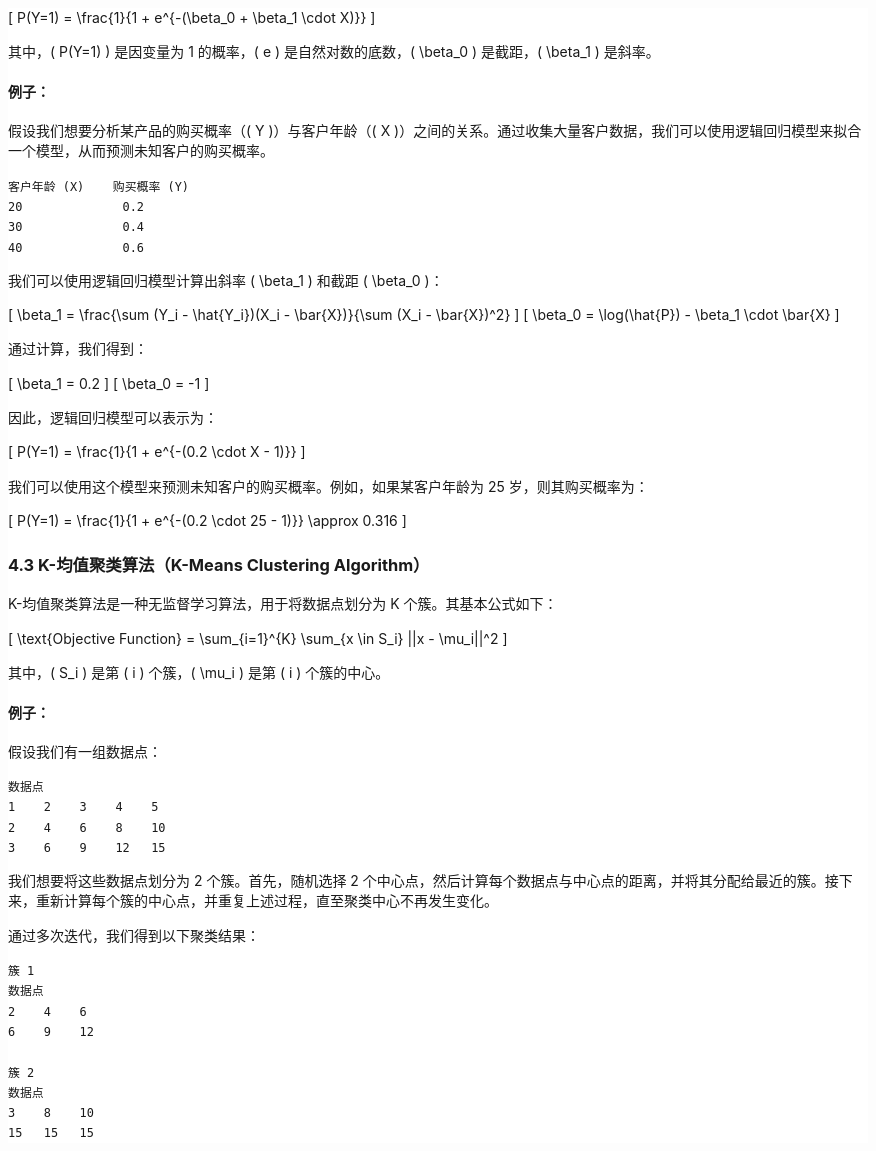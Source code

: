\[ P(Y=1) = \frac{1}{1 + e^{-(\beta_0 + \beta_1 \cdot X)}} \]

其中，\( P(Y=1) \) 是因变量为 1 的概率，\( e \) 是自然对数的底数，\( \beta_0 \) 是截距，\( \beta_1 \) 是斜率。

#### 例子：

假设我们想要分析某产品的购买概率（\( Y \)）与客户年龄（\( X \)）之间的关系。通过收集大量客户数据，我们可以使用逻辑回归模型来拟合一个模型，从而预测未知客户的购买概率。

```plaintext
客户年龄 (X)    购买概率 (Y)
20              0.2
30              0.4
40              0.6
```

我们可以使用逻辑回归模型计算出斜率 \( \beta_1 \) 和截距 \( \beta_0 \)：

\[ \beta_1 = \frac{\sum (Y_i - \hat{Y_i})(X_i - \bar{X})}{\sum (X_i - \bar{X})^2} \]
\[ \beta_0 = \log(\hat{P}) - \beta_1 \cdot \bar{X} \]

通过计算，我们得到：

\[ \beta_1 = 0.2 \]
\[ \beta_0 = -1 \]

因此，逻辑回归模型可以表示为：

\[ P(Y=1) = \frac{1}{1 + e^{-(0.2 \cdot X - 1)}} \]

我们可以使用这个模型来预测未知客户的购买概率。例如，如果某客户年龄为 25 岁，则其购买概率为：

\[ P(Y=1) = \frac{1}{1 + e^{-(0.2 \cdot 25 - 1)}} \approx 0.316 \]

### 4.3 K-均值聚类算法（K-Means Clustering Algorithm）

K-均值聚类算法是一种无监督学习算法，用于将数据点划分为 K 个簇。其基本公式如下：

\[ \text{Objective Function} = \sum_{i=1}^{K} \sum_{x \in S_i} ||x - \mu_i||^2 \]

其中，\( S_i \) 是第 \( i \) 个簇，\( \mu_i \) 是第 \( i \) 个簇的中心。

#### 例子：

假设我们有一组数据点：

```plaintext
数据点
1    2    3    4    5
2    4    6    8    10
3    6    9    12   15
```

我们想要将这些数据点划分为 2 个簇。首先，随机选择 2 个中心点，然后计算每个数据点与中心点的距离，并将其分配给最近的簇。接下来，重新计算每个簇的中心点，并重复上述过程，直至聚类中心不再发生变化。

通过多次迭代，我们得到以下聚类结果：

```plaintext
簇 1
数据点
2    4    6
6    9    12

簇 2
数据点
3    8    10
15   15   15
```
